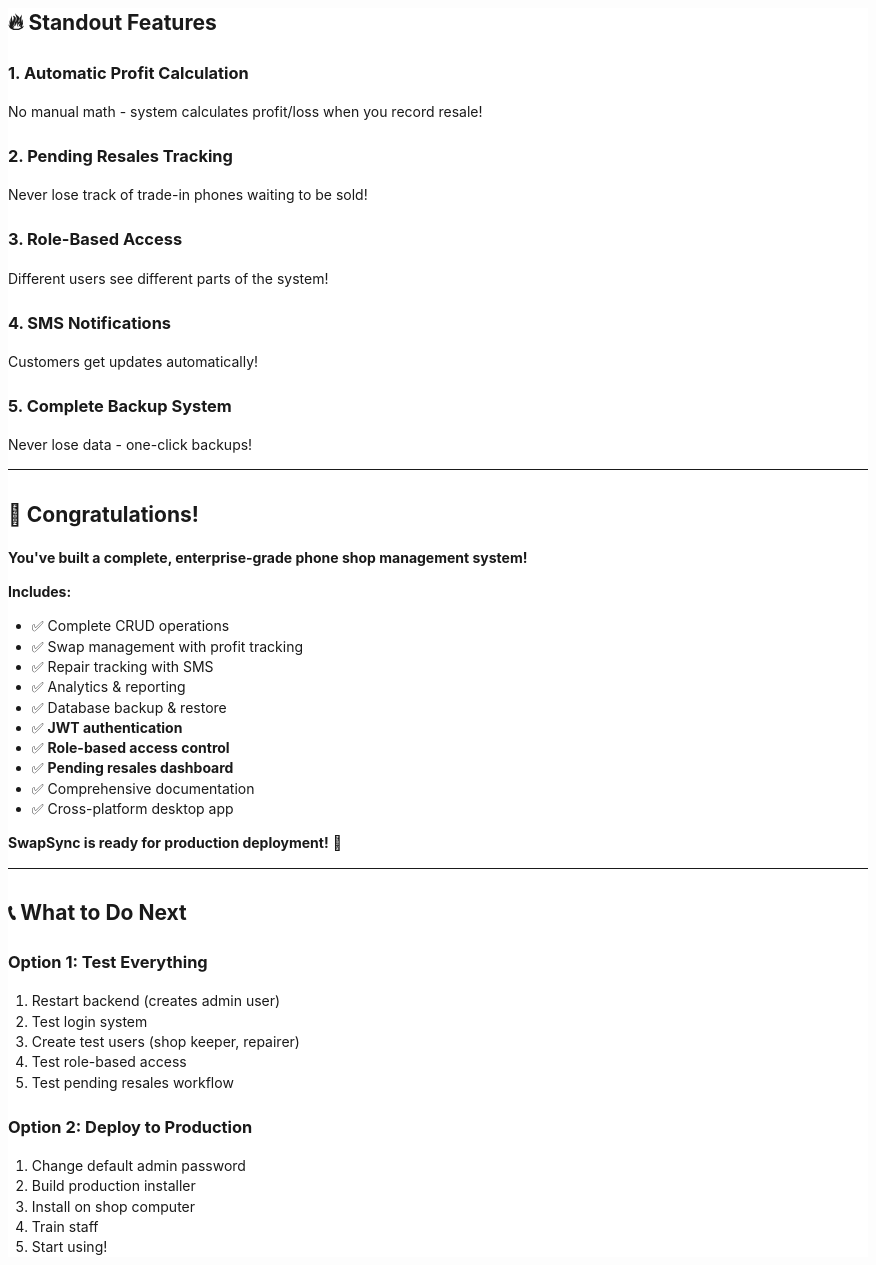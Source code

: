 
## 🔥 Standout Features

### 1. **Automatic Profit Calculation**
No manual math - system calculates profit/loss when you record resale!

### 2. **Pending Resales Tracking**
Never lose track of trade-in phones waiting to be sold!

### 3. **Role-Based Access**
Different users see different parts of the system!

### 4. **SMS Notifications**
Customers get updates automatically!

### 5. **Complete Backup System**
Never lose data - one-click backups!

---

## 🎉 **Congratulations!**

**You've built a complete, enterprise-grade phone shop management system!**

**Includes:**
- ✅ Complete CRUD operations
- ✅ Swap management with profit tracking
- ✅ Repair tracking with SMS
- ✅ Analytics & reporting
- ✅ Database backup & restore
- ✅ **JWT authentication**
- ✅ **Role-based access control**
- ✅ **Pending resales dashboard**
- ✅ Comprehensive documentation
- ✅ Cross-platform desktop app

**SwapSync is ready for production deployment!** 🚀

---

## 📞 What to Do Next

### Option 1: Test Everything
1. Restart backend (creates admin user)
2. Test login system
3. Create test users (shop keeper, repairer)
4. Test role-based access
5. Test pending resales workflow

### Option 2: Deploy to Production
1. Change default admin password
2. Build production installer
3. Install on shop computer
4. Train staff
5. Start using!
